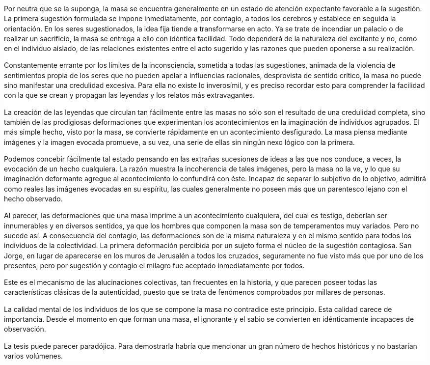 
Por neutra que se la suponga, la masa se encuentra generalmente en un estado de atención
expectante favorable a la sugestión. La primera sugestión formulada se impone
inmediatamente, por contagio, a todos los cerebros y establece en seguida la orientación. En
los seres sugestionados, la idea fija tiende a transformarse en acto. Ya se trate de incendiar
un palacio o de realizar un sacrificio, la masa se entrega a ello con idéntica facilidad. Todo
dependerá de la naturaleza del excitante y no, como en el individuo aislado, de las
relaciones existentes entre el acto sugerido y las razones que pueden oponerse a su
realización.


Constantemente errante por los límites de la inconsciencia, sometida a todas las
sugestiones, animada de la violencia de sentimientos propia de los seres que no pueden
apelar a influencias racionales, desprovista de sentido crítico, la masa no puede sino
manifestar una credulidad excesiva. Para ella no existe lo inverosímil, y es preciso recordar
esto para comprender la facilidad con la que se crean y propagan las leyendas y los relatos
más extravagantes.


La creación de las leyendas que circulan tan fácilmente entre las masas no sólo son el
resultado de una credulidad completa, sino también de las prodigiosas deformaciones que
experimentan los acontecimientos en la imaginación de individuos agrupados. El más
simple hecho, visto por la masa, se convierte rápidamente en un acontecimiento
desfigurado. La masa piensa mediante imágenes y la imagen evocada promueve, a su vez,
una serie de ellas sin ningún nexo lógico con la primera. 


Podemos concebir fácilmente tal
estado pensando en las extrañas sucesiones de ideas a las que nos conduce, a veces, la
evocación de un hecho cualquiera. La razón muestra la incoherencia de tales imágenes,
pero la masa no la ve, y lo que su imaginación deformante agregue al acontecimiento lo
confundirá con éste. Incapaz de separar lo subjetivo de lo objetivo, admitirá como reales las
imágenes evocadas en su espíritu, las cuales generalmente no poseen más que un
parentesco lejano con el hecho observado. 

Al parecer, las deformaciones que una masa imprime a un acontecimiento cualquiera, del
cual es testigo, deberían ser innumerables y en diversos sentidos, ya que los hombres que
componen la masa son de temperamentos muy variados. Pero no sucede así. A
consecuencia del contagio, las deformaciones son de la misma naturaleza y en el mismo
sentido para todos los individuos de la colectividad. La primera deformación percibida por
un sujeto forma el núcleo de la sugestión contagiosa. San Jorge, en lugar de aparecerse en
los muros de Jerusalén a todos los cruzados, seguramente no fue visto más que por uno de
los presentes, pero por sugestión y contagio el milagro fue aceptado inmediatamente por
todos.


Este es el mecanismo de las alucinaciones colectivas, tan frecuentes en la historia, y que
parecen poseer todas las características clásicas de la autenticidad, puesto que se trata de
fenómenos comprobados por millares de personas. 


La calidad mental de los individuos de los que se compone la masa no contradice este
principio. Esta calidad carece de importancia. Desde el momento en que forman una masa,
el ignorante y el sabio se convierten en idénticamente incapaces de observación.


La tesis puede parecer paradójica. Para demostrarla habría que mencionar un gran número
de hechos históricos y no bastarían varios volúmenes. 
